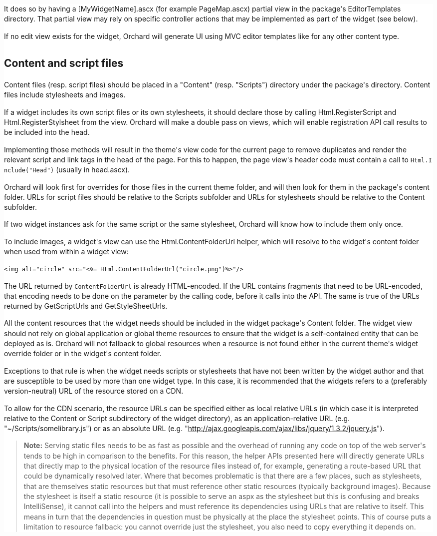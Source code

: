 It does so by having a \[MyWidgetName\]\.ascx (for example PageMap.ascx) partial view in the package's EditorTemplates directory. That partial view may rely on specific controller actions that may be implemented as part of the widget (see below).

If no edit view exists for the widget, Orchard will generate UI using MVC editor templates like for any other content type.

## Content and script files

Content files (resp. script files) should be placed in a "Content" (resp. "Scripts") directory under the package's directory. Content files include stylesheets and images.

If a widget includes its own script files or its own stylesheets, it should declare those by calling Html.RegisterScript and Html.RegisterStylsheet from the view. Orchard will make a double pass on views, which will enable registration API call results to be included into the head.

Implementing those methods will result in the theme's view code for the current page to remove duplicates and render the relevant script and link tags in the head of the page. For this to happen, the page view's header code must contain a call to `Html.Include("Head")` (usually in head.ascx).

Orchard will look first for overrides for those files in the current theme folder, and will then look for them in the package's content folder. URLs for script files should be relative to the Scripts subfolder and URLs for stylesheets should be relative to the Content subfolder.

If two widget instances ask for the same script or the same stylesheet, Orchard will know how to include them only once.

To include images, a widget's view can use the Html.ContentFolderUrl helper, which will resolve to the widget's content folder when used from within a widget view:
    
    <img alt="circle" src="<%= Html.ContentFolderUrl("circle.png")%>"/>


The URL returned by `ContentFolderUrl` is already HTML-encoded. If the URL contains fragments that need to be URL-encoded, that encoding needs to be done on the parameter by the calling code, before it calls into the API. The same is true of the URLs returned by GetScriptUrls and GetStyleSheetUrls.

All the content resources that the widget needs should be included in the widget package's Content folder. The widget view should not rely on global application or global theme resources to ensure that the widget is a self-contained entity that can be deployed as is. Orchard will not fallback to global resources when a resource is not found either in the current theme's widget override folder or in the widget's content folder.

Exceptions to that rule is when the widget needs scripts or stylesheets that have not been written by the widget author and that are susceptible to be used by more than one widget type. In this case, it is recommended that the widgets refers to a (preferably version-neutral) URL of the resource stored on a CDN.

To allow for the CDN scenario, the resource URLs can be specified either as local relative URLs (in which case it is interpreted relative to the Content or Script subdirectory of the widget directory), as an application-relative URL (e.g. "~/Scripts/somelibrary.js") or as an absolute URL (e.g. "http://ajax.googleapis.com/ajax/libs/jquery/1.3.2/jquery.js").

> **Note:** Serving static files needs to be as fast as possible and the overhead of running any code on top of the web server's tends to be  high in comparison to the benefits. For this reason, the helper APIs presented here will directly generate URLs that directly map to the physical location of the resource files instead of, for example, generating a route-based URL that could be dynamically resolved later. Where that becomes problematic is that there are a few places, such as stylesheets, that are themselves static resources but that must reference other static resources (typically background images). Because the stylesheet is itself a static resource (it is possible to serve an aspx as the stylesheet but this is confusing and breaks IntelliSense), it cannot call into the helpers and must reference its dependencies using URLs that are relative to itself. This means in turn that the dependencies in question must be physically at the place the stylesheet points. This of course puts a limitation to resource fallback: you cannot override just the stylesheet, you also need to copy everything it depends on.
